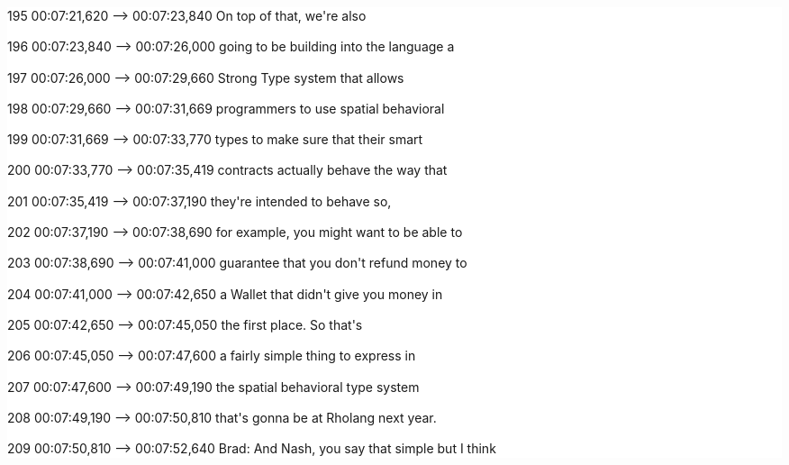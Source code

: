 195
00:07:21,620 --> 00:07:23,840
On top of that, we're also

196
00:07:23,840 --> 00:07:26,000
going to be building into the language a

197
00:07:26,000 --> 00:07:29,660
Strong Type system that allows

198
00:07:29,660 --> 00:07:31,669
programmers to use spatial behavioral

199
00:07:31,669 --> 00:07:33,770
types to make sure that their smart

200
00:07:33,770 --> 00:07:35,419
contracts actually behave the way that

201
00:07:35,419 --> 00:07:37,190
they're intended to behave so,

202
00:07:37,190 --> 00:07:38,690
for example, you might want to be able to

203
00:07:38,690 --> 00:07:41,000
guarantee that you don't refund money to

204
00:07:41,000 --> 00:07:42,650
a Wallet that didn't give you money in

205
00:07:42,650 --> 00:07:45,050
the first place. So that's

206
00:07:45,050 --> 00:07:47,600
a fairly simple thing to express in

207
00:07:47,600 --> 00:07:49,190
the spatial behavioral type system

208
00:07:49,190 --> 00:07:50,810
that's gonna be at Rholang next year.

209
00:07:50,810 --> 00:07:52,640
Brad: And Nash, you say that simple but I think
